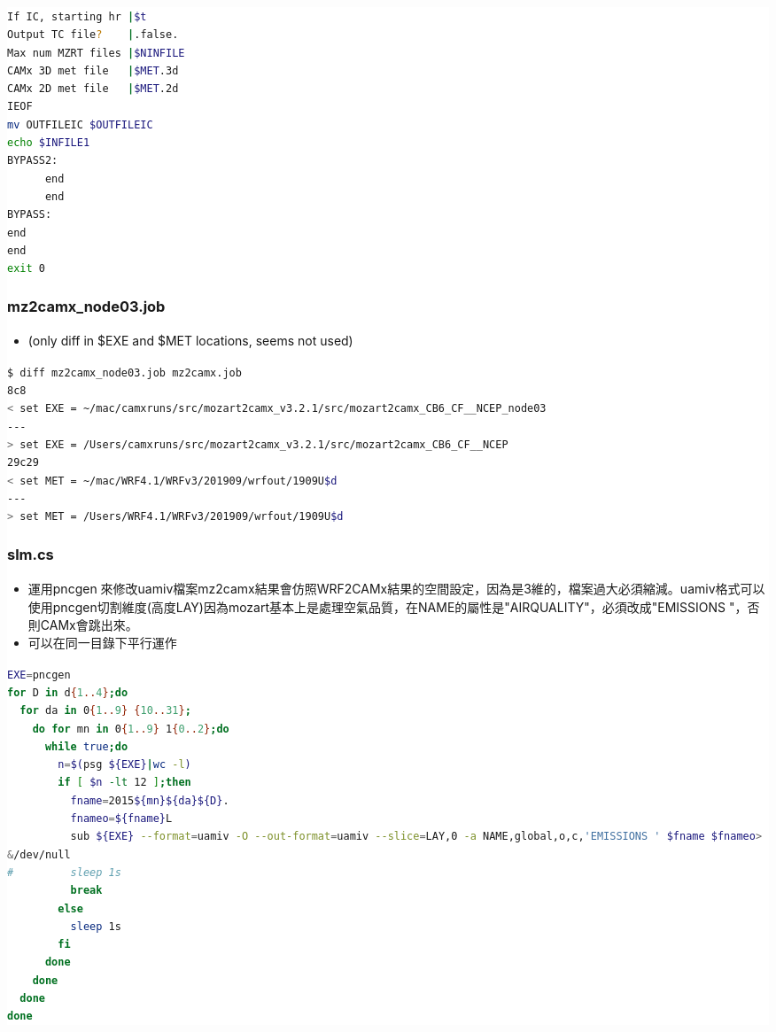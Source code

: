 ```bash
If IC, starting hr |$t
Output TC file?    |.false.
Max num MZRT files |$NINFILE
CAMx 3D met file   |$MET.3d
CAMx 2D met file   |$MET.2d
IEOF
mv OUTFILEIC $OUTFILEIC
echo $INFILE1
BYPASS2:
      end
      end
BYPASS:
end
end
exit 0
```

### mz2camx_node03.job
- (only diff in $EXE and $MET locations, seems not used)
```bash
$ diff mz2camx_node03.job mz2camx.job
8c8
< set EXE = ~/mac/camxruns/src/mozart2camx_v3.2.1/src/mozart2camx_CB6_CF__NCEP_node03
---
> set EXE = /Users/camxruns/src/mozart2camx_v3.2.1/src/mozart2camx_CB6_CF__NCEP
29c29
< set MET = ~/mac/WRF4.1/WRFv3/201909/wrfout/1909U$d
---
> set MET = /Users/WRF4.1/WRFv3/201909/wrfout/1909U$d
```

### slm.cs
- 運用pncgen 來修改uamiv檔案mz2camx結果會仿照WRF2CAMx結果的空間設定，因為是3維的，檔案過大必須縮減。uamiv格式可以使用pncgen切割維度(高度LAY)因為mozart基本上是處理空氣品質，在NAME的屬性是"AIRQUALITY"，必須改成"EMISSIONS "，否則CAMx會跳出來。
- 可以在同一目錄下平行運作

```bash
EXE=pncgen
for D in d{1..4};do
  for da in 0{1..9} {10..31};
    do for mn in 0{1..9} 1{0..2};do
      while true;do
        n=$(psg ${EXE}|wc -l)
        if [ $n -lt 12 ];then
          fname=2015${mn}${da}${D}.
          fnameo=${fname}L
          sub ${EXE} --format=uamiv -O --out-format=uamiv --slice=LAY,0 -a NAME,global,o,c,'EMISSIONS ' $fname $fnameo>&/dev/null
#         sleep 1s
          break
        else
          sleep 1s
        fi
      done
    done
  done
done
```
